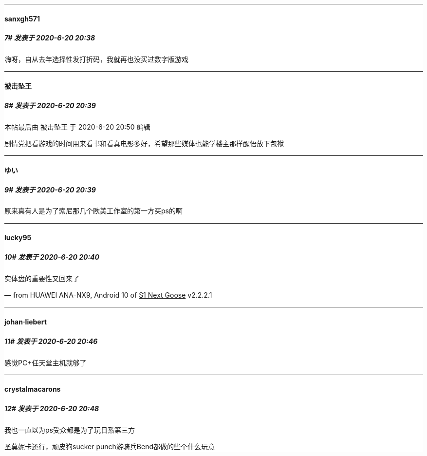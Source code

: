 
-----

####  sanxgh571  
##### 7#       发表于 2020-6-20 20:38


嗨呀，自从去年选择性发打折码，我就再也没买过数字版游戏


-----

####  被击坠王  
##### 8#       发表于 2020-6-20 20:39


 本帖最后由 被击坠王 于 2020-6-20 20:50 编辑 

剧情党把看游戏的时间用来看书和看真电影多好，希望那些媒体也能学楼主那样醒悟放下包袱


-----

####  ゆい  
##### 9#       发表于 2020-6-20 20:39


原来真有人是为了索尼那几个欧美工作室的第一方买ps的啊


-----

####  lucky95  
##### 10#       发表于 2020-6-20 20:40


实体盘的重要性又回来了

— from HUAWEI ANA-NX9, Android 10 of [S1 Next Goose](https://pan.baidu.com/s/1mi43uRm) v2.2.2.1


-----

####  johan·liebert  
##### 11#       发表于 2020-6-20 20:46


感觉PC+任天堂主机就够了


-----

####  crystalmacarons  
##### 12#       发表于 2020-6-20 20:48


我也一直以为ps受众都是为了玩日系第三方

圣莫妮卡还行，顽皮狗sucker punch游骑兵Bend都做的些个什么玩意

